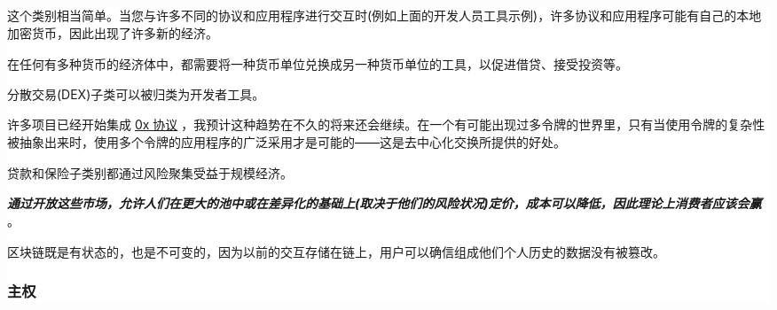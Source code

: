 这个类别相当简单。当您与许多不同的协议和应用程序进行交互时(例如上面的开发人员工具示例)，许多协议和应用程序可能有自己的本地加密货币，因此出现了许多新的经济。

在任何有多种货币的经济体中，都需要将一种货币单位兑换成另一种货币单位的工具，以促进借贷、接受投资等。

分散交易(DEX)子类可以被归类为开发者工具。

许多项目已经开始集成 [0x 协议](https://web.archive.org/web/20230306102925/https://0xproject.com/) ，我预计这种趋势在不久的将来还会继续。在一个有可能出现过多令牌的世界里，只有当使用令牌的复杂性被抽象出来时，使用多个令牌的应用程序的广泛采用才是可能的——这是去中心化交换所提供的好处。

贷款和保险子类别都通过风险聚集受益于规模经济。

***通过开放这些市场，允许人们在更大的池中或在差异化的基础上(取决于他们的风险状况)定价，成本可以降低，因此理论上消费者应该会赢*** 。

区块链既是有状态的，也是不可变的，因为以前的交互存储在链上，用户可以确信组成他们个人历史的数据没有被篡改。

### 主权
